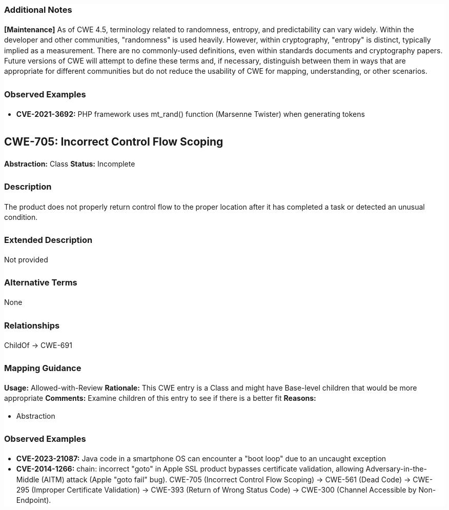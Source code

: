 
### Additional Notes
**[Maintenance]** As of CWE 4.5, terminology related to randomness, entropy, and predictability can vary widely. Within the developer and other communities, "randomness" is used heavily. However, within cryptography, "entropy" is distinct, typically implied as a measurement. There are no commonly-used definitions, even within standards documents and cryptography papers. Future versions of CWE will attempt to define these terms and, if necessary, distinguish between them in ways that are appropriate for different communities but do not reduce the usability of CWE for mapping, understanding, or other scenarios.



### Observed Examples
- **CVE-2021-3692:** PHP framework uses mt_rand() function (Marsenne Twister) when generating tokens




## CWE-705: Incorrect Control Flow Scoping
**Abstraction:** Class
**Status:** Incomplete

### Description
The product does not properly return control flow to the proper location after it has completed a task or detected an unusual condition.

### Extended Description
Not provided

### Alternative Terms
None

### Relationships
ChildOf -> CWE-691

### Mapping Guidance
**Usage:** Allowed-with-Review
**Rationale:** This CWE entry is a Class and might have Base-level children that would be more appropriate
**Comments:** Examine children of this entry to see if there is a better fit
**Reasons:**
- Abstraction



### Observed Examples
- **CVE-2023-21087:** Java code in a smartphone OS can encounter a "boot loop" due to an uncaught exception
- **CVE-2014-1266:** chain: incorrect "goto" in Apple SSL product bypasses certificate validation, allowing Adversary-in-the-Middle (AITM) attack (Apple "goto fail" bug). CWE-705 (Incorrect Control Flow Scoping) -> CWE-561 (Dead Code) -> CWE-295 (Improper Certificate Validation) -> CWE-393 (Return of Wrong Status Code) -> CWE-300 (Channel Accessible by Non-Endpoint).
